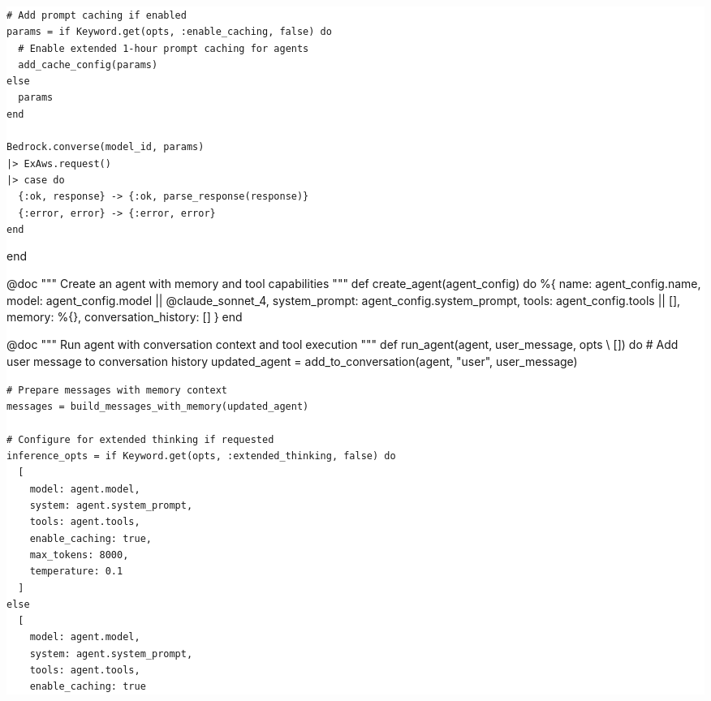     # Add prompt caching if enabled
    params = if Keyword.get(opts, :enable_caching, false) do
      # Enable extended 1-hour prompt caching for agents
      add_cache_config(params)
    else
      params
    end

    Bedrock.converse(model_id, params)
    |> ExAws.request()
    |> case do
      {:ok, response} -> {:ok, parse_response(response)}
      {:error, error} -> {:error, error}
    end
  end

  @doc """
  Create an agent with memory and tool capabilities
  """
  def create_agent(agent_config) do
    %{
      name: agent_config.name,
      model: agent_config.model || @claude_sonnet_4,
      system_prompt: agent_config.system_prompt,
      tools: agent_config.tools || [],
      memory: %{},
      conversation_history: []
    }
  end

  @doc """
  Run agent with conversation context and tool execution
  """
  def run_agent(agent, user_message, opts \\ []) do
    # Add user message to conversation history
    updated_agent = add_to_conversation(agent, "user", user_message)
    
    # Prepare messages with memory context
    messages = build_messages_with_memory(updated_agent)
    
    # Configure for extended thinking if requested
    inference_opts = if Keyword.get(opts, :extended_thinking, false) do
      [
        model: agent.model,
        system: agent.system_prompt,
        tools: agent.tools,
        enable_caching: true,
        max_tokens: 8000,
        temperature: 0.1
      ]
    else
      [
        model: agent.model,
        system: agent.system_prompt,
        tools: agent.tools,
        enable_caching: true